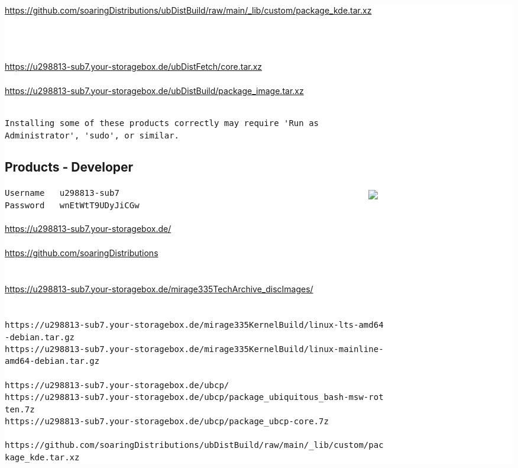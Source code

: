 <a href="https://github.com/soaringDistributions/ubDistBuild/raw/main/_lib/custom/package_kde.tar.xz">https://github.com/soaringDistributions/ubDistBuild/raw/main/_lib/custom/package_kde.tar.xz</a>
<pre style="margin-top: 0px;margin-bottom: 0px;white-space: pre-wrap;"> 
</pre><pre style="margin-top: 0px;margin-bottom: 0px;white-space: pre-wrap;"> 
</pre>
<a href="https://u298813-sub7.your-storagebox.de/ubDistFetch/core.tar.xz">https://u298813-sub7.your-storagebox.de/ubDistFetch/core.tar.xz</a>
<pre style="margin-top: 0px;margin-bottom: 0px;white-space: pre-wrap;"> 
</pre>
<a href="https://u298813-sub7.your-storagebox.de/ubDistBuild/package_image.tar.xz">https://u298813-sub7.your-storagebox.de/ubDistBuild/package_image.tar.xz</a>
<pre style="margin-top: 0px;margin-bottom: 0px;white-space: pre-wrap;">

Installing some of these products correctly may require &#39;Run as 
Administrator&#39;, &#39;sudo&#39;, or similar.
</pre>
<h2>Products - Developer</h2>

<a href="https://xkcd.com/949/">

<img width="240px" src="https://imgs.xkcd.com/comics/file_transfer.png" style="float: right;margin: 0 0 0 15px;border: 5px solid transparent;">

</a>
<pre style="margin-top: 0px;margin-bottom: 0px;white-space: pre-wrap;">
Username   u298813-sub7
Password   wnEtWtT9UDyJiCGw

</pre>
<a href="https://u298813-sub7.your-storagebox.de/">https://u298813-sub7.your-storagebox.de/</a>
<pre style="margin-top: 0px;margin-bottom: 0px;white-space: pre-wrap;"> 
</pre>
<a href="https://github.com/soaringDistributions">https://github.com/soaringDistributions</a>
<pre style="margin-top: 0px;margin-bottom: 0px;white-space: pre-wrap;"> 
</pre><pre style="margin-top: 0px;margin-bottom: 0px;white-space: pre-wrap;"> 
</pre>
<a href="https://u298813-sub7.your-storagebox.de/mirage335TechArchive_discImages/">https://u298813-sub7.your-storagebox.de/mirage335TechArchive_discImages/</a>
<pre style="margin-top: 0px;margin-bottom: 0px;white-space: pre-wrap;"> 
</pre><pre style="margin-top: 0px;margin-bottom: 0px;white-space: pre-wrap;"> 
</pre><pre style="margin-top: 0px;margin-bottom: 0px;white-space: pre-wrap;">
https://u298813-sub7.your-storagebox.de/mirage335KernelBuild/linux-lts-amd64
-debian.tar.gz
</pre><pre style="margin-top: 0px;margin-bottom: 0px;white-space: pre-wrap;">
https://u298813-sub7.your-storagebox.de/mirage335KernelBuild/linux-mainline-
amd64-debian.tar.gz
</pre><pre style="margin-top: 0px;margin-bottom: 0px;white-space: pre-wrap;"> 
</pre><pre style="margin-top: 0px;margin-bottom: 0px;white-space: pre-wrap;">
https://u298813-sub7.your-storagebox.de/ubcp/
</pre><pre style="margin-top: 0px;margin-bottom: 0px;white-space: pre-wrap;">
https://u298813-sub7.your-storagebox.de/ubcp/package_ubiquitous_bash-msw-rot
ten.7z
</pre><pre style="margin-top: 0px;margin-bottom: 0px;white-space: pre-wrap;">
https://u298813-sub7.your-storagebox.de/ubcp/package_ubcp-core.7z
</pre><pre style="margin-top: 0px;margin-bottom: 0px;white-space: pre-wrap;"> 
</pre><pre style="margin-top: 0px;margin-bottom: 0px;white-space: pre-wrap;">
https://github.com/soaringDistributions/ubDistBuild/raw/main/_lib/custom/pac
kage_kde.tar.xz
</pre>
<div style="page-break-before: always;margin: 0;padding: 0; border-width: 0px;"> </div>
